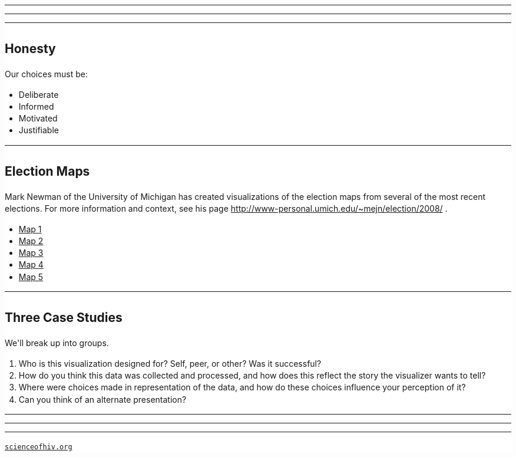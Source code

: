 
---



---



---

## Honesty

Our choices must be:

 * Deliberate
 * Informed
 * Motivated
 * Justifiable

---

## Election Maps

Mark Newman of the University of Michigan has created visualizations of the
election maps from several of the most recent elections.  For more information
and context, see his page http://www-personal.umich.edu/~mejn/election/2008/ .

 * [Map 1](http://www-personal.umich.edu/~mejn/election/2008/statemapredbluer1024.png)
 * [Map 2](http://www-personal.umich.edu/~mejn/election/2008/statepopredblue1024.png)
 * [Map 3](http://www-personal.umich.edu/~mejn/election/2008/countymapredbluer1024.png)
 * [Map 4](http://www-personal.umich.edu/~mejn/election/2008/countymappurpler1024.png)
 * [Map 5](http://www-personal.umich.edu/~mejn/election/2008/countycartpurple1024.png)

---

## Three Case Studies

We'll break up into groups.

1. Who is this visualization designed for?  Self, peer, or other?  Was it
   successful?
2. How do you think this data was collected and processed, and how does this
   reflect the story the visualizer wants to tell?
3. Where were choices made in representation of the data, and how do these
   choices influence your perception of it?
4. Can you think of an alternate presentation?

---

<iframe src="https://player.vimeo.com/video/239582792" width="1024" height="576"
frameborder="0" webkitallowfullscreen mozallowfullscreen
allowfullscreen></iframe>

---

<iframe width="1024" height="576"
src="https://www.youtube.com/embed/D-uBv6jB7r0" frameborder="0"
allow="autoplay; encrypted-media" allowfullscreen></iframe>

---

[`scienceofhiv.org`](https://scienceofhiv.org/)

